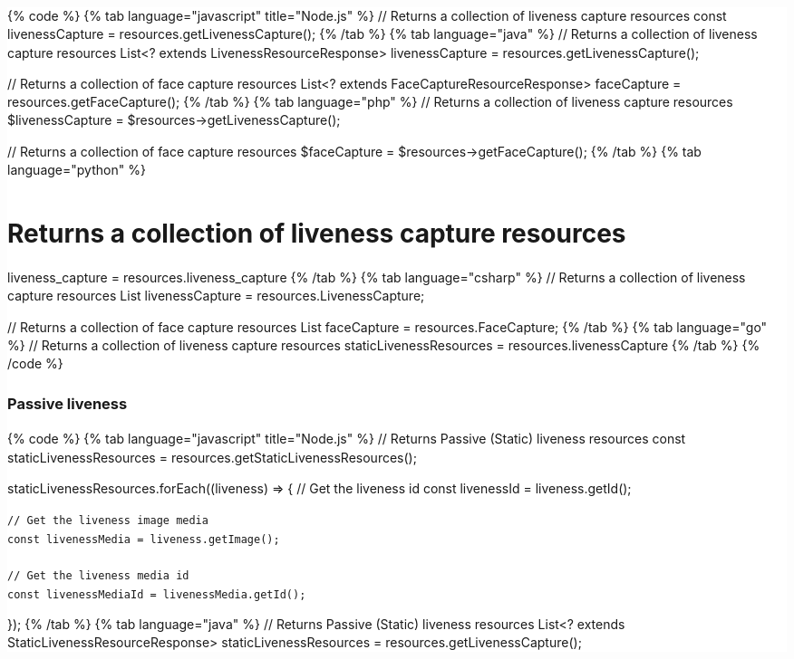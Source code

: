 {% code %}
{% tab language="javascript" title="Node.js" %}
// Returns a collection of liveness capture resources
const livenessCapture = resources.getLivenessCapture();
{% /tab %}
{% tab language="java" %}
// Returns a collection of liveness capture resources
List<? extends LivenessResourceResponse> livenessCapture = resources.getLivenessCapture();

// Returns a collection of face capture resources
List<? extends FaceCaptureResourceResponse> faceCapture = resources.getFaceCapture();
{% /tab %}
{% tab language="php" %}
// Returns a collection of liveness capture resources
$livenessCapture = $resources->getLivenessCapture();

// Returns a collection of face capture resources
$faceCapture = $resources->getFaceCapture();
{% /tab %}
{% tab language="python" %}
# Returns a collection of liveness capture resources
liveness_capture = resources.liveness_capture
{% /tab %}
{% tab language="csharp" %}
// Returns a collection of liveness capture resources
List<LivenessResourceResponse> livenessCapture = resources.LivenessCapture;

// Returns a collection of face capture resources
List<FaceCaptureResourceResponse> faceCapture = resources.FaceCapture;
{% /tab %}
{% tab language="go" %}
// Returns a collection of liveness capture resources
staticLivenessResources = resources.livenessCapture
{% /tab %}
{% /code %}

### Passive liveness

{% code %}
{% tab language="javascript" title="Node.js" %}
// Returns Passive (Static) liveness resources
const staticLivenessResources = resources.getStaticLivenessResources();

staticLivenessResources.forEach((liveness) => {
  	// Get the liveness id
    const livenessId = liveness.getId();
  
  	// Get the liveness image media
    const livenessMedia = liveness.getImage();

    // Get the liveness media id
    const livenessMediaId = livenessMedia.getId();
});
{% /tab %}
{% tab language="java" %}
// Returns Passive (Static) liveness resources
List<? extends StaticLivenessResourceResponse> staticLivenessResources = resources.getLivenessCapture();
